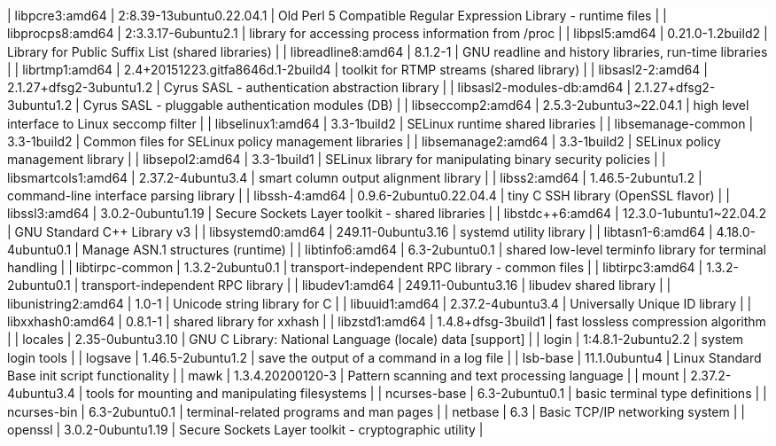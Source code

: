 | libpcre3:amd64 | 2:8.39-13ubuntu0.22.04.1 | Old Perl 5 Compatible Regular Expression Library - runtime files |
| libprocps8:amd64 | 2:3.3.17-6ubuntu2.1 | library for accessing process information from /proc |
| libpsl5:amd64 | 0.21.0-1.2build2 | Library for Public Suffix List (shared libraries) |
| libreadline8:amd64 | 8.1.2-1 | GNU readline and history libraries, run-time libraries |
| librtmp1:amd64 | 2.4+20151223.gitfa8646d.1-2build4 | toolkit for RTMP streams (shared library) |
| libsasl2-2:amd64 | 2.1.27+dfsg2-3ubuntu1.2 | Cyrus SASL - authentication abstraction library |
| libsasl2-modules-db:amd64 | 2.1.27+dfsg2-3ubuntu1.2 | Cyrus SASL - pluggable authentication modules (DB) |
| libseccomp2:amd64 | 2.5.3-2ubuntu3~22.04.1 | high level interface to Linux seccomp filter |
| libselinux1:amd64 | 3.3-1build2 | SELinux runtime shared libraries |
| libsemanage-common | 3.3-1build2 | Common files for SELinux policy management libraries |
| libsemanage2:amd64 | 3.3-1build2 | SELinux policy management library |
| libsepol2:amd64 | 3.3-1build1 | SELinux library for manipulating binary security policies |
| libsmartcols1:amd64 | 2.37.2-4ubuntu3.4 | smart column output alignment library |
| libss2:amd64 | 1.46.5-2ubuntu1.2 | command-line interface parsing library |
| libssh-4:amd64 | 0.9.6-2ubuntu0.22.04.4 | tiny C SSH library (OpenSSL flavor) |
| libssl3:amd64 | 3.0.2-0ubuntu1.19 | Secure Sockets Layer toolkit - shared libraries |
| libstdc++6:amd64 | 12.3.0-1ubuntu1~22.04.2 | GNU Standard C++ Library v3 |
| libsystemd0:amd64 | 249.11-0ubuntu3.16 | systemd utility library |
| libtasn1-6:amd64 | 4.18.0-4ubuntu0.1 | Manage ASN.1 structures (runtime) |
| libtinfo6:amd64 | 6.3-2ubuntu0.1 | shared low-level terminfo library for terminal handling |
| libtirpc-common | 1.3.2-2ubuntu0.1 | transport-independent RPC library - common files |
| libtirpc3:amd64 | 1.3.2-2ubuntu0.1 | transport-independent RPC library |
| libudev1:amd64 | 249.11-0ubuntu3.16 | libudev shared library |
| libunistring2:amd64 | 1.0-1 | Unicode string library for C |
| libuuid1:amd64 | 2.37.2-4ubuntu3.4 | Universally Unique ID library |
| libxxhash0:amd64 | 0.8.1-1 | shared library for xxhash |
| libzstd1:amd64 | 1.4.8+dfsg-3build1 | fast lossless compression algorithm |
| locales | 2.35-0ubuntu3.10 | GNU C Library: National Language (locale) data [support] |
| login | 1:4.8.1-2ubuntu2.2 | system login tools |
| logsave | 1.46.5-2ubuntu1.2 | save the output of a command in a log file |
| lsb-base | 11.1.0ubuntu4 | Linux Standard Base init script functionality |
| mawk | 1.3.4.20200120-3 | Pattern scanning and text processing language |
| mount | 2.37.2-4ubuntu3.4 | tools for mounting and manipulating filesystems |
| ncurses-base | 6.3-2ubuntu0.1 | basic terminal type definitions |
| ncurses-bin | 6.3-2ubuntu0.1 | terminal-related programs and man pages |
| netbase | 6.3 | Basic TCP/IP networking system |
| openssl | 3.0.2-0ubuntu1.19 | Secure Sockets Layer toolkit - cryptographic utility |